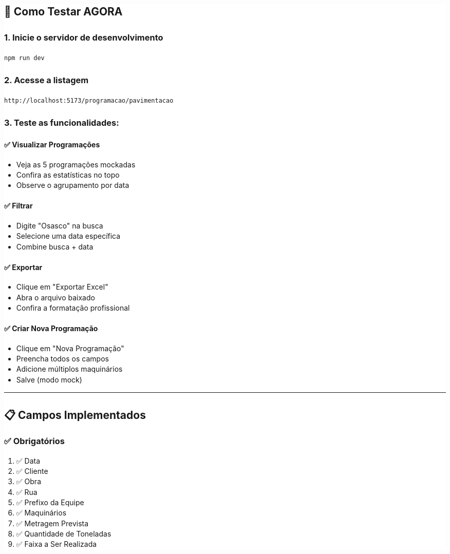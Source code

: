 
## 🚀 Como Testar AGORA

### 1. Inicie o servidor de desenvolvimento
```bash
npm run dev
```

### 2. Acesse a listagem
```
http://localhost:5173/programacao/pavimentacao
```

### 3. Teste as funcionalidades:

#### ✅ **Visualizar Programações**
- Veja as 5 programações mockadas
- Confira as estatísticas no topo
- Observe o agrupamento por data

#### ✅ **Filtrar**
- Digite "Osasco" na busca
- Selecione uma data específica
- Combine busca + data

#### ✅ **Exportar**
- Clique em "Exportar Excel"
- Abra o arquivo baixado
- Confira a formatação profissional

#### ✅ **Criar Nova Programação**
- Clique em "Nova Programação"
- Preencha todos os campos
- Adicione múltiplos maquinários
- Salve (modo mock)

---

## 📋 Campos Implementados

### ✅ Obrigatórios
1. ✅ Data
2. ✅ Cliente
3. ✅ Obra
4. ✅ Rua
5. ✅ Prefixo da Equipe
6. ✅ Maquinários
7. ✅ Metragem Prevista
8. ✅ Quantidade de Toneladas
9. ✅ Faixa a Ser Realizada
